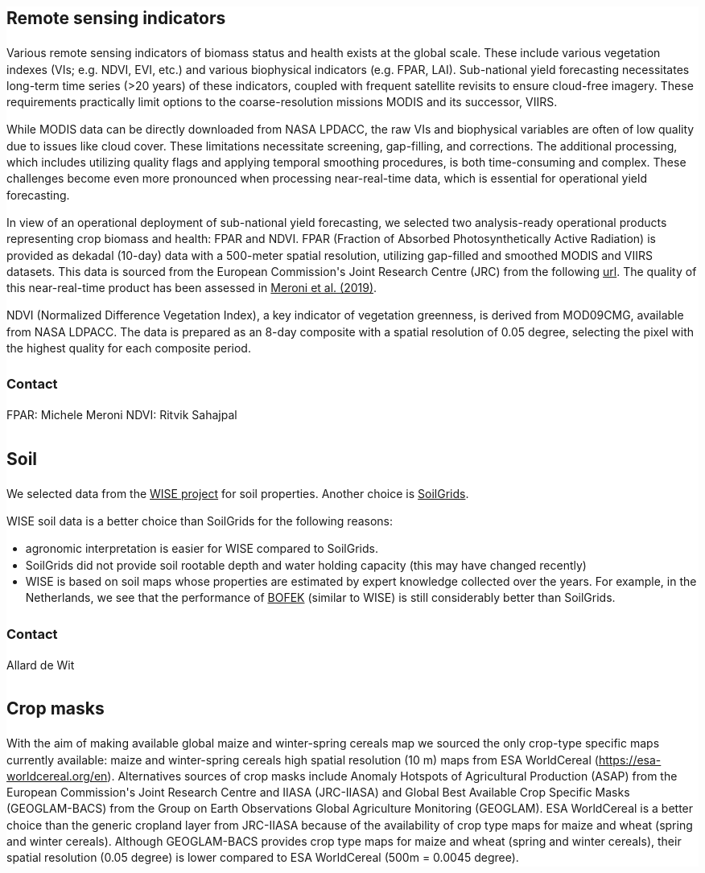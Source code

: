 ## Remote sensing indicators
Various remote sensing indicators of biomass status and health exists at the global scale. These include various vegetation indexes (VIs; e.g. NDVI, EVI, etc.) and various biophysical indicators (e.g. FPAR, LAI). Sub-national yield forecasting necessitates long-term time series (>20 years) of these indicators, coupled with frequent satellite revisits to ensure cloud-free imagery. These requirements practically limit options to the coarse-resolution missions MODIS and its successor, VIIRS.

While MODIS data can be directly downloaded from NASA LPDACC, the raw VIs and biophysical variables are often of low quality due to issues like cloud cover. These limitations necessitate screening, gap-filling, and corrections. The additional processing, which includes utilizing quality flags and applying temporal smoothing procedures, is both time-consuming and complex. These challenges become even more pronounced when processing near-real-time data, which is essential for operational yield forecasting.

In view of an operational deployment of sub-national yield forecasting, we selected two analysis-ready operational products representing crop biomass and health: FPAR and NDVI. 
FPAR (Fraction of Absorbed Photosynthetically Active Radiation) is provided as dekadal (10-day) data with a 500-meter spatial resolution, utilizing gap-filled and smoothed MODIS and VIIRS datasets. This data is sourced from the European Commission's Joint Research Centre (JRC) from the following [url](https://agricultural-production-hotspots.ec.europa.eu/data/indicators_fpar/). The quality of this near-real-time product has been assessed in [Meroni et al. (2019)](https://doi.org/10.1016/j.rse.2018.11.041).

NDVI (Normalized Difference Vegetation Index), a key indicator of vegetation greenness, is derived from MOD09CMG, available from NASA LDPACC. The data is prepared as an 8-day composite with a spatial resolution of 0.05 degree, selecting the pixel with the highest quality for each composite period.

### Contact
FPAR: Michele Meroni
NDVI: Ritvik Sahajpal

## Soil
We selected data from the [WISE project](global_soil_WISE/README.md) for soil properties. Another choice is [SoilGrids](https://www.isric.org/explore/soilgrids).

WISE soil data is a better choice than SoilGrids for the following reasons:
* agronomic interpretation is easier for WISE compared to SoilGrids.
* SoilGrids did not provide soil rootable depth and water holding capacity (this may have changed recently)
* WISE is based on soil maps whose properties are estimated by expert knowledge collected over the years. For example, in the Netherlands, we see that the performance of [BOFEK](https://doi.org/10.1016/j.geoderma.2022.116123) (similar to WISE) is still considerably better than SoilGrids.

### Contact
Allard de Wit

## Crop masks
With the aim of making available global maize and winter-spring cereals map we sourced the only crop-type specific maps currently available: maize and winter-spring cereals high spatial resolution (10 m) maps from ESA WorldCereal (https://esa-worldcereal.org/en). Alternatives sources of crop masks include Anomaly Hotspots of Agricultural Production (ASAP) from the European Commission's Joint Research Centre and IIASA (JRC-IIASA) and Global Best Available Crop Specific Masks (GEOGLAM-BACS) from the Group on Earth Observations Global Agriculture Monitoring (GEOGLAM). ESA WorldCereal is a better choice than the generic cropland layer from JRC-IIASA because of the availability of crop type maps for maize and wheat (spring and winter cereals). Although GEOGLAM-BACS provides crop type maps for maize and wheat (spring and winter cereals), their spatial resolution (0.05 degree) is lower compared to ESA WorldCereal (500m = 0.0045 degree).
